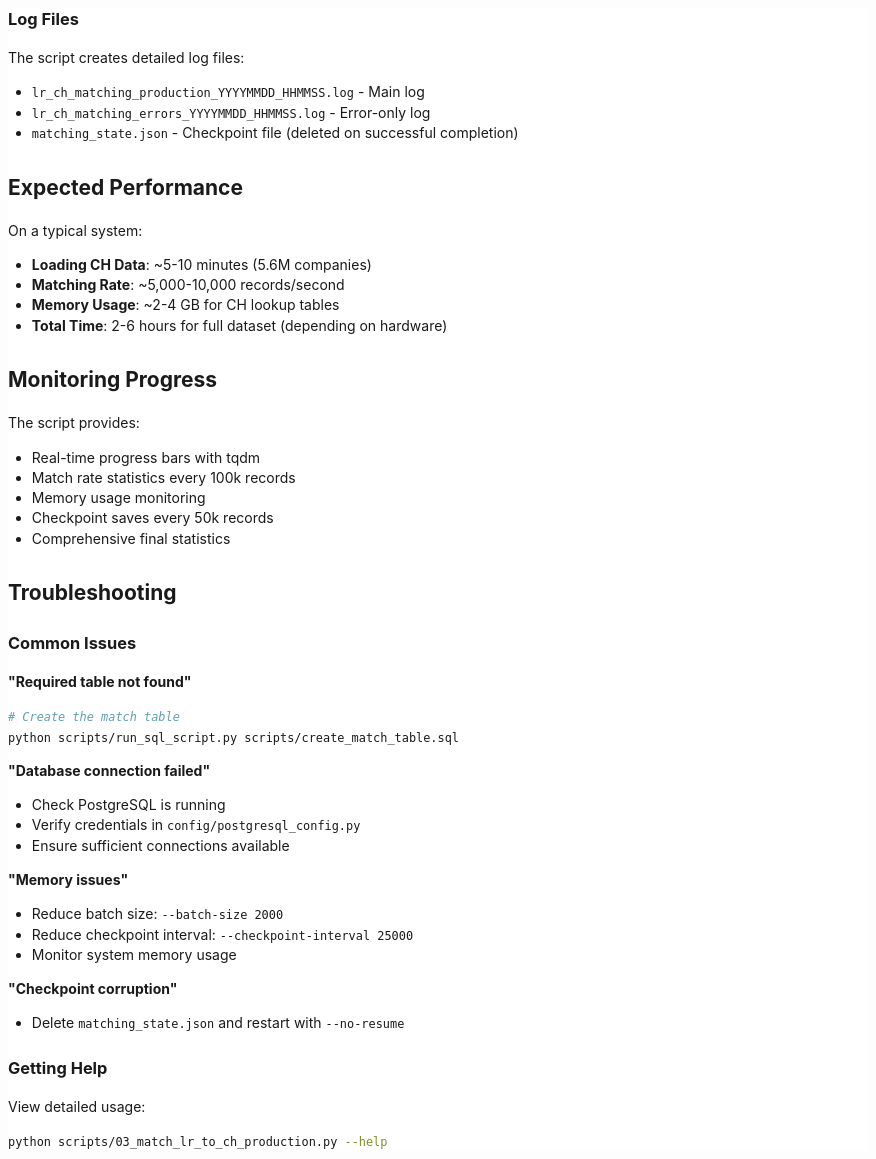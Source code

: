 ### Log Files
The script creates detailed log files:
- `lr_ch_matching_production_YYYYMMDD_HHMMSS.log` - Main log
- `lr_ch_matching_errors_YYYYMMDD_HHMMSS.log` - Error-only log
- `matching_state.json` - Checkpoint file (deleted on successful completion)

## Expected Performance

On a typical system:
- **Loading CH Data**: ~5-10 minutes (5.6M companies)
- **Matching Rate**: ~5,000-10,000 records/second  
- **Memory Usage**: ~2-4 GB for CH lookup tables
- **Total Time**: 2-6 hours for full dataset (depending on hardware)

## Monitoring Progress

The script provides:
- Real-time progress bars with tqdm
- Match rate statistics every 100k records
- Memory usage monitoring
- Checkpoint saves every 50k records
- Comprehensive final statistics

## Troubleshooting

### Common Issues

**"Required table not found"**
```bash
# Create the match table
python scripts/run_sql_script.py scripts/create_match_table.sql
```

**"Database connection failed"**  
- Check PostgreSQL is running
- Verify credentials in `config/postgresql_config.py`
- Ensure sufficient connections available

**"Memory issues"**  
- Reduce batch size: `--batch-size 2000`
- Reduce checkpoint interval: `--checkpoint-interval 25000`
- Monitor system memory usage

**"Checkpoint corruption"**  
- Delete `matching_state.json` and restart with `--no-resume`

### Getting Help

View detailed usage:
```bash
python scripts/03_match_lr_to_ch_production.py --help
```
